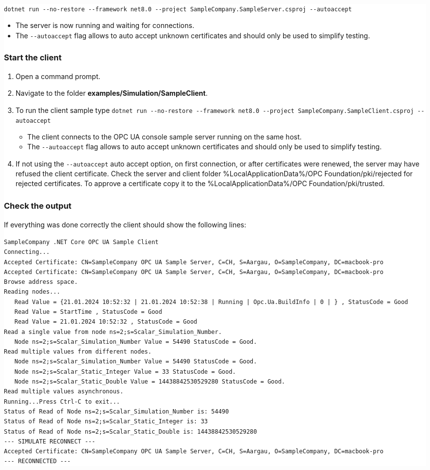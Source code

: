    `dotnet run --no-restore --framework net8.0 --project SampleCompany.SampleServer.csproj --autoaccept`

   - The server is now running and waiting for connections.
   - The `--autoaccept` flag allows to auto accept unknown certificates and should only be used to simplify testing.

### Start the client
1. Open a command prompt.
2. Navigate to the folder **examples/Simulation/SampleClient**.
3. To run the client sample type
   `dotnet run --no-restore --framework net8.0 --project SampleCompany.SampleClient.csproj --autoaccept`
   
   - The client connects to the OPC UA console sample server running on the same host.
   - The `--autoaccept` flag allows to auto accept unknown certificates and should only be used to simplify testing.

4. If not using the `--autoaccept` auto accept option, on first connection, or after certificates were renewed, the server may have refused the client certificate. Check the server and client folder %LocalApplicationData%/OPC Foundation/pki/rejected for rejected certificates. To approve a certificate copy it to the %LocalApplicationData%/OPC Foundation/pki/trusted.

### Check the output
If everything was done correctly the client should show the following lines:

```
SampleCompany .NET Core OPC UA Sample Client
Connecting...
Accepted Certificate: CN=SampleCompany OPC UA Sample Server, C=CH, S=Aargau, O=SampleCompany, DC=macbook-pro
Accepted Certificate: CN=SampleCompany OPC UA Sample Server, C=CH, S=Aargau, O=SampleCompany, DC=macbook-pro
Browse address space.
Reading nodes...
   Read Value = {21.01.2024 10:52:32 | 21.01.2024 10:52:38 | Running | Opc.Ua.BuildInfo | 0 | } , StatusCode = Good
   Read Value = StartTime , StatusCode = Good
   Read Value = 21.01.2024 10:52:32 , StatusCode = Good
Read a single value from node ns=2;s=Scalar_Simulation_Number.
   Node ns=2;s=Scalar_Simulation_Number Value = 54490 StatusCode = Good.
Read multiple values from different nodes.
   Node ns=2;s=Scalar_Simulation_Number Value = 54490 StatusCode = Good.
   Node ns=2;s=Scalar_Static_Integer Value = 33 StatusCode = Good.
   Node ns=2;s=Scalar_Static_Double Value = 14438842530529280 StatusCode = Good.
Read multiple values asynchronous.
Running...Press Ctrl-C to exit...
Status of Read of Node ns=2;s=Scalar_Simulation_Number is: 54490
Status of Read of Node ns=2;s=Scalar_Static_Integer is: 33
Status of Read of Node ns=2;s=Scalar_Static_Double is: 14438842530529280
--- SIMULATE RECONNECT --- 
Accepted Certificate: CN=SampleCompany OPC UA Sample Server, C=CH, S=Aargau, O=SampleCompany, DC=macbook-pro
--- RECONNECTED ---
```